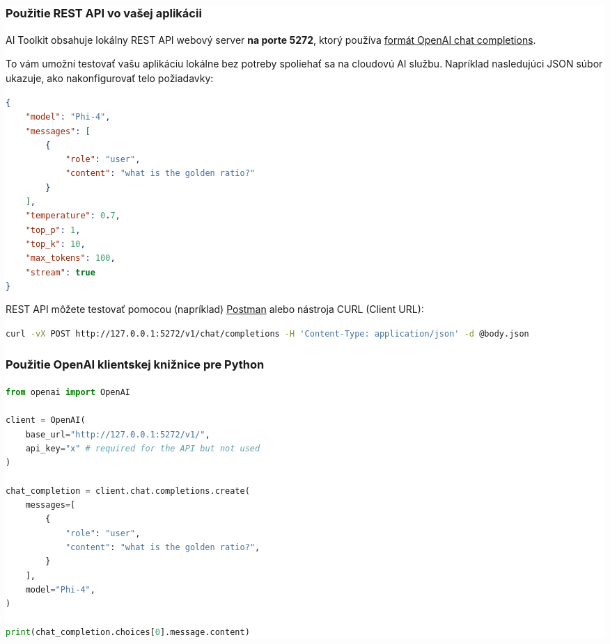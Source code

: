 ### Použitie REST API vo vašej aplikácii

AI Toolkit obsahuje lokálny REST API webový server **na porte 5272**, ktorý používa [formát OpenAI chat completions](https://platform.openai.com/docs/api-reference/chat/create).

To vám umožní testovať vašu aplikáciu lokálne bez potreby spoliehať sa na cloudovú AI službu. Napríklad nasledujúci JSON súbor ukazuje, ako nakonfigurovať telo požiadavky:

```json
{
    "model": "Phi-4",
    "messages": [
        {
            "role": "user",
            "content": "what is the golden ratio?"
        }
    ],
    "temperature": 0.7,
    "top_p": 1,
    "top_k": 10,
    "max_tokens": 100,
    "stream": true
}
```

REST API môžete testovať pomocou (napríklad) [Postman](https://www.postman.com/) alebo nástroja CURL (Client URL):

```bash
curl -vX POST http://127.0.0.1:5272/v1/chat/completions -H 'Content-Type: application/json' -d @body.json
```

### Použitie OpenAI klientskej knižnice pre Python

```python
from openai import OpenAI

client = OpenAI(
    base_url="http://127.0.0.1:5272/v1/", 
    api_key="x" # required for the API but not used
)

chat_completion = client.chat.completions.create(
    messages=[
        {
            "role": "user",
            "content": "what is the golden ratio?",
        }
    ],
    model="Phi-4",
)

print(chat_completion.choices[0].message.content)
```
